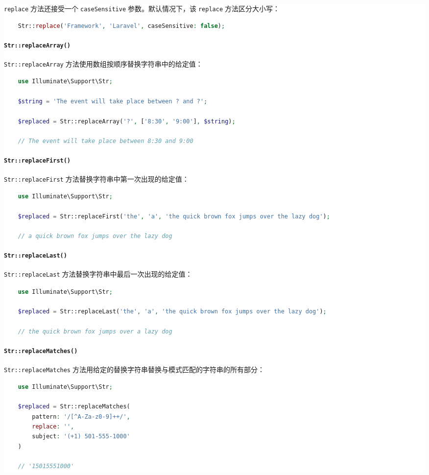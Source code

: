 `replace` 方法还接受一个 `caseSensitive` 参数。默认情况下，该 `replace` 方法区分大小写：

```php
    Str::replace('Framework', 'Laravel', caseSensitive: false);
```

#### `Str::replaceArray()`

`Str::replaceArray` 方法使用数组按顺序替换字符串中的给定值：

```php
    use Illuminate\Support\Str;

    $string = 'The event will take place between ? and ?';

    $replaced = Str::replaceArray('?', ['8:30', '9:00'], $string);

    // The event will take place between 8:30 and 9:00
```

#### `Str::replaceFirst()`

`Str::replaceFirst` 方法替换字符串中第一次出现的给定值：

```php
    use Illuminate\Support\Str;

    $replaced = Str::replaceFirst('the', 'a', 'the quick brown fox jumps over the lazy dog');

    // a quick brown fox jumps over the lazy dog
```

#### `Str::replaceLast()`

`Str::replaceLast` 方法替换字符串中最后一次出现的给定值：

```php
    use Illuminate\Support\Str;

    $replaced = Str::replaceLast('the', 'a', 'the quick brown fox jumps over the lazy dog');

    // the quick brown fox jumps over a lazy dog
```

#### `Str::replaceMatches()`

`Str::replaceMatches` 方法用给定的替换字符串替换与模式匹配的字符串的所有部分：

```php
    use Illuminate\Support\Str;

    $replaced = Str::replaceMatches(
        pattern: '/[^A-Za-z0-9]++/',
        replace: '',
        subject: '(+1) 501-555-1000'
    )

    // '15015551000'
```
